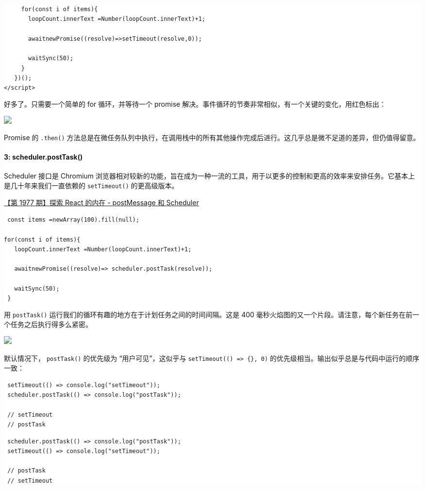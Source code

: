 ```
     for(const i of items){
       loopCount.innerText =Number(loopCount.innerText)+1;

       awaitnewPromise((resolve)=>setTimeout(resolve,0));

       waitSync(50);
     }
   })();
</script>

```

好多了。只需要一个简单的 for 循环，并等待一个 promise 解决。事件循环的节奏非常相似，有一个关键的变化，用红色标出：

![](https://mmbiz.qpic.cn/sz_mmbiz_png/meG6Vo0MevgKslcGibtgEBiaALmfEw6zVU4ESh1CicV1yuqzJpJzTVuGoDiaibfH3pgbb6Xv6DA9ZkqsGLIwhuh79kg/640?wx_fmt=png&from=appmsg)

Promise 的 `.then()` 方法总是在微任务队列中执行，在调用栈中的所有其他操作完成后进行。这几乎总是微不足道的差异，但仍值得留意。

#### 3: scheduler.postTask()

Scheduler 接口是 Chromium 浏览器相对较新的功能，旨在成为一种一流的工具，用于以更多的控制和更高的效率来安排任务。它基本上是几十年来我们一直依赖的 `setTimeout()` 的更高级版本。

[【第 1977 期】探索 React 的内在 - postMessage 和 Scheduler](https://mp.weixin.qq.com/s?__biz=MjM5MTA1MjAxMQ==&mid=2651237374&idx=2&sn=ba15a5689d9e04bc76ecd63a77bac348&scene=21#wechat_redirect)

```
 const items =newArray(100).fill(null);

for(const i of items){
   loopCount.innerText =Number(loopCount.innerText)+1;

   awaitnewPromise((resolve)=> scheduler.postTask(resolve));

   waitSync(50);
 }

```

用 `postTask()` 运行我们的循环有趣的地方在于计划任务之间的时间间隔。这是 400 毫秒火焰图的又一个片段。请注意，每个新任务在前一个任务之后执行得多么紧密。

![](https://mmbiz.qpic.cn/sz_mmbiz_png/meG6Vo0MevgKslcGibtgEBiaALmfEw6zVUCKyRajdiaboMypxqeZsJaqavcU86T8tkEru1spJqDaIBjW5pxpKdX2Q/640?wx_fmt=png&from=appmsg)

默认情况下， `postTask()` 的优先级为 “用户可见”，这似乎与 `setTimeout(() => {}, 0)` 的优先级相当。输出似乎总是与代码中运行的顺序一致：

```
 setTimeout(() => console.log("setTimeout"));
 scheduler.postTask(() => console.log("postTask"));

 // setTimeout
 // postTask

```

```
 scheduler.postTask(() => console.log("postTask"));
 setTimeout(() => console.log("setTimeout"));

 // postTask
 // setTimeout

```
